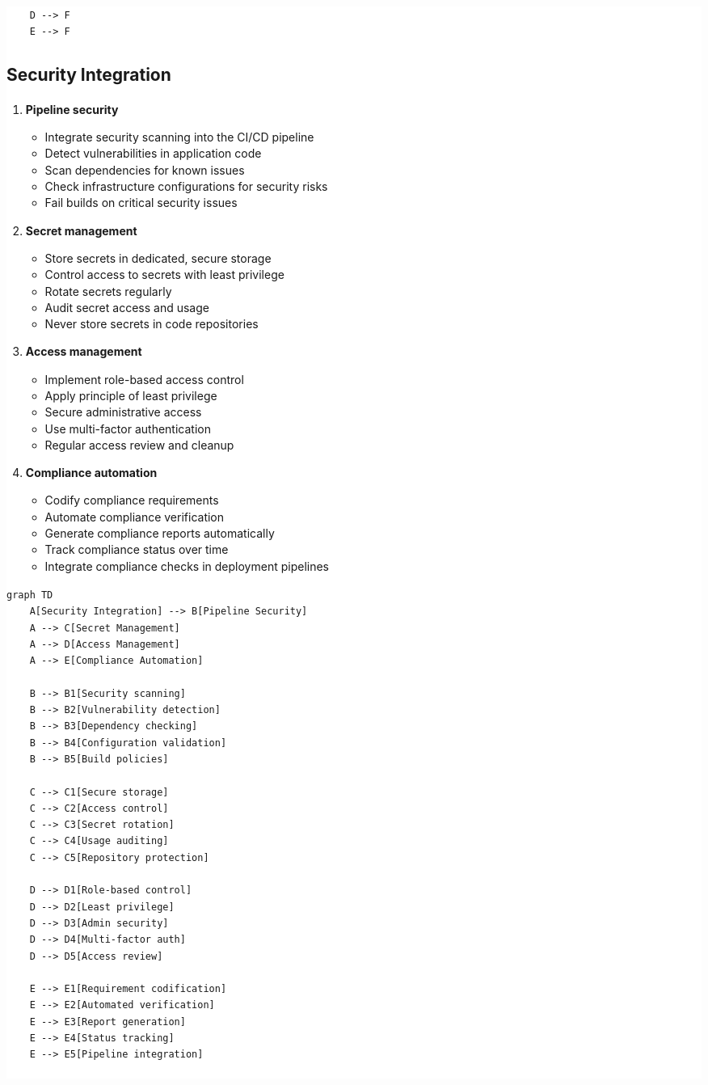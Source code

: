 ```mermaid
    D --> F
    E --> F
```

## Security Integration
1. **Pipeline security**
   - Integrate security scanning into the CI/CD pipeline
   - Detect vulnerabilities in application code
   - Scan dependencies for known issues
   - Check infrastructure configurations for security risks
   - Fail builds on critical security issues

2. **Secret management**
   - Store secrets in dedicated, secure storage
   - Control access to secrets with least privilege
   - Rotate secrets regularly
   - Audit secret access and usage
   - Never store secrets in code repositories

3. **Access management**
   - Implement role-based access control
   - Apply principle of least privilege
   - Secure administrative access
   - Use multi-factor authentication
   - Regular access review and cleanup

4. **Compliance automation**
   - Codify compliance requirements
   - Automate compliance verification
   - Generate compliance reports automatically
   - Track compliance status over time
   - Integrate compliance checks in deployment pipelines

```mermaid
graph TD
    A[Security Integration] --> B[Pipeline Security]
    A --> C[Secret Management]
    A --> D[Access Management]
    A --> E[Compliance Automation]
    
    B --> B1[Security scanning]
    B --> B2[Vulnerability detection]
    B --> B3[Dependency checking]
    B --> B4[Configuration validation]
    B --> B5[Build policies]
    
    C --> C1[Secure storage]
    C --> C2[Access control]
    C --> C3[Secret rotation]
    C --> C4[Usage auditing]
    C --> C5[Repository protection]
    
    D --> D1[Role-based control]
    D --> D2[Least privilege]
    D --> D3[Admin security]
    D --> D4[Multi-factor auth]
    D --> D5[Access review]
    
    E --> E1[Requirement codification]
    E --> E2[Automated verification]
    E --> E3[Report generation]
    E --> E4[Status tracking]
    E --> E5[Pipeline integration]
    
```